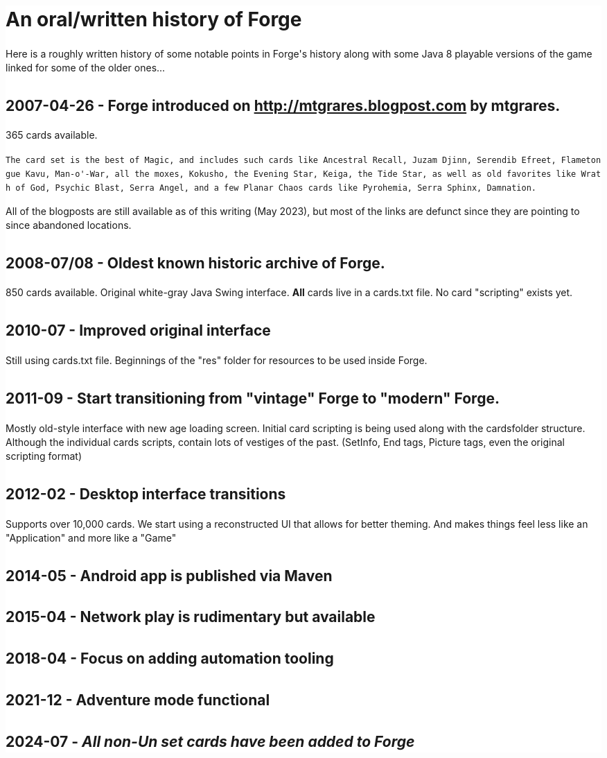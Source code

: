 # An oral/written history of Forge

Here is a roughly written history of some notable points in Forge's history along with some Java 8 playable versions of the game linked for some of the older ones...

## 2007-04-26 - Forge introduced on http://mtgrares.blogpost.com by mtgrares. 

365 cards available. 

`The card set is the best of Magic, and includes such cards like Ancestral Recall, Juzam Djinn, Serendib Efreet, Flametongue Kavu, Man-o'-War, all the moxes, Kokusho, the Evening Star, Keiga, the Tide Star, as well as old favorites like Wrath of God, Psychic Blast, Serra Angel, and a few Planar Chaos cards like Pyrohemia, Serra Sphinx, Damnation.`

All of the blogposts are still available as of this writing (May 2023), but most of the links are defunct since they are pointing to since abandoned locations. 

## 2008-07/08 - Oldest known historic archive of Forge. 

850 cards available. Original white-gray Java Swing interface. **All** cards live in a cards.txt file. No card "scripting" exists yet.

## 2010-07 - Improved original interface

Still using cards.txt file. Beginnings of the "res" folder for resources to be used inside Forge.

## 2011-09 - Start transitioning from "vintage" Forge to "modern" Forge. 

Mostly old-style interface with new age loading screen. Initial card scripting is being used along with the cardsfolder structure. Although the individual cards scripts, contain lots of vestiges of the past. (SetInfo, End tags, Picture tags, even the original scripting format)

## 2012-02 - Desktop interface transitions

Supports over 10,000 cards. We start using a reconstructed UI that allows for better theming. And makes things feel less like an "Application" and more like a "Game"

## 2014-05 - Android app is published via Maven

## 2015-04 - Network play is rudimentary but available

## 2018-04 - Focus on adding automation tooling

## 2021-12 - Adventure mode functional

## 2024-07 - _All non-Un set cards have been added to Forge_
